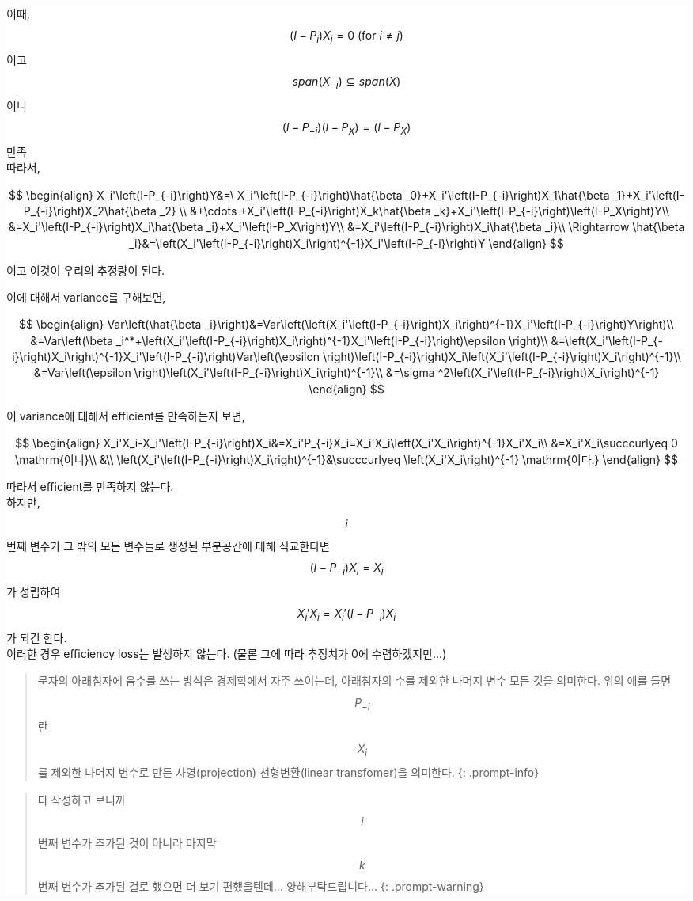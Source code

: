 이때, $$(I-P_{i})X_j=0\ (\mathrm{for\ } i\ne j)$$이고 $$span(X_{-i})\subseteq span(X)$$이니 $$(I-P_{-i})(I-P_X)=(I-P_X)$$만족<br>
따라서, 

$$
\begin{align}
X_i'\left(I-P_{-i}\right)Y&=\ X_i'\left(I-P_{-i}\right)\hat{\beta _0}+X_i'\left(I-P_{-i}\right)X_1\hat{\beta _1}+X_i'\left(I-P_{-i}\right)X_2\hat{\beta _2} \\
&+\cdots +X_i'\left(I-P_{-i}\right)X_k\hat{\beta _k}+X_i'\left(I-P_{-i}\right)\left(I-P_X\right)Y\\ 
&=X_i'\left(I-P_{-i}\right)X_i\hat{\beta _i}+X_i'\left(I-P_X\right)Y\\ 
&=X_i'\left(I-P_{-i}\right)X_i\hat{\beta _i}\\ 
\Rightarrow \hat{\beta _i}&=\left(X_i'\left(I-P_{-i}\right)X_i\right)^{-1}X_i'\left(I-P_{-i}\right)Y
\end{align}
$$

이고 이것이 우리의 추정량이 된다.

이에 대해서 variance를 구해보면,

$$
\begin{align}
Var\left(\hat{\beta _i}\right)&=Var\left(\left(X_i'\left(I-P_{-i}\right)X_i\right)^{-1}X_i'\left(I-P_{-i}\right)Y\right)\\ 
&=Var\left(\beta _i^*+\left(X_i'\left(I-P_{-i}\right)X_i\right)^{-1}X_i'\left(I-P_{-i}\right)\epsilon \right)\\ 
&=\left(X_i'\left(I-P_{-i}\right)X_i\right)^{-1}X_i'\left(I-P_{-i}\right)Var\left(\epsilon \right)\left(I-P_{-i}\right)X_i\left(X_i'\left(I-P_{-i}\right)X_i\right)^{-1}\\ 
&=Var\left(\epsilon \right)\left(X_i'\left(I-P_{-i}\right)X_i\right)^{-1}\\ 
&=\sigma ^2\left(X_i'\left(I-P_{-i}\right)X_i\right)^{-1}
\end{align}
$$

이 variance에 대해서 efficient를 만족하는지 보면,

$$
\begin{align}
X_i'X_i-X_i'\left(I-P_{-i}\right)X_i&=X_i'P_{-i}X_i=X_i'X_i\left(X_i'X_i\right)^{-1}X_i'X_i\\ 
&=X_i'X_i\succcurlyeq 0 \mathrm{이니}\\ 
&\\
\left(X_i'\left(I-P_{-i}\right)X_i\right)^{-1}&\succcurlyeq \left(X_i'X_i\right)^{-1} \mathrm{이다.}
\end{align}
$$

따라서 efficient를 만족하지 않는다.<br>
하지만, $$i$$번째 변수가 그 밖의 모든 변수들로 생성된 부분공간에 대해 직교한다면 $$(I-P_{-i})X_i=X_i$$가 성립하여 $$X_i'X_i=X_i'\left(I-P_{-i}\right)X_i$$가 되긴 한다.<br>
이러한 경우 efficiency loss는 발생하지 않는다. (물론 그에 따라 추정치가 0에 수렴하겠지만...)



>문자의 아래첨자에 음수를 쓰는 방식은 경제학에서 자주 쓰이는데, 아래첨자의 수를 제외한 나머지 변수 모든 것을 의미한다. 위의 예를 들면 $$P_{-i}$$란 $$X_i$$를 제외한 나머지 변수로 만든 사영(projection) 선형변환(linear transfomer)을 의미한다.
{: .prompt-info}

>다 작성하고 보니까 $$i$$번째 변수가 추가된 것이 아니라 마지막 $$k$$번째 변수가 추가된 걸로 했으면 더 보기 편했을텐데... 양해부탁드립니다...
{: .prompt-warning}
